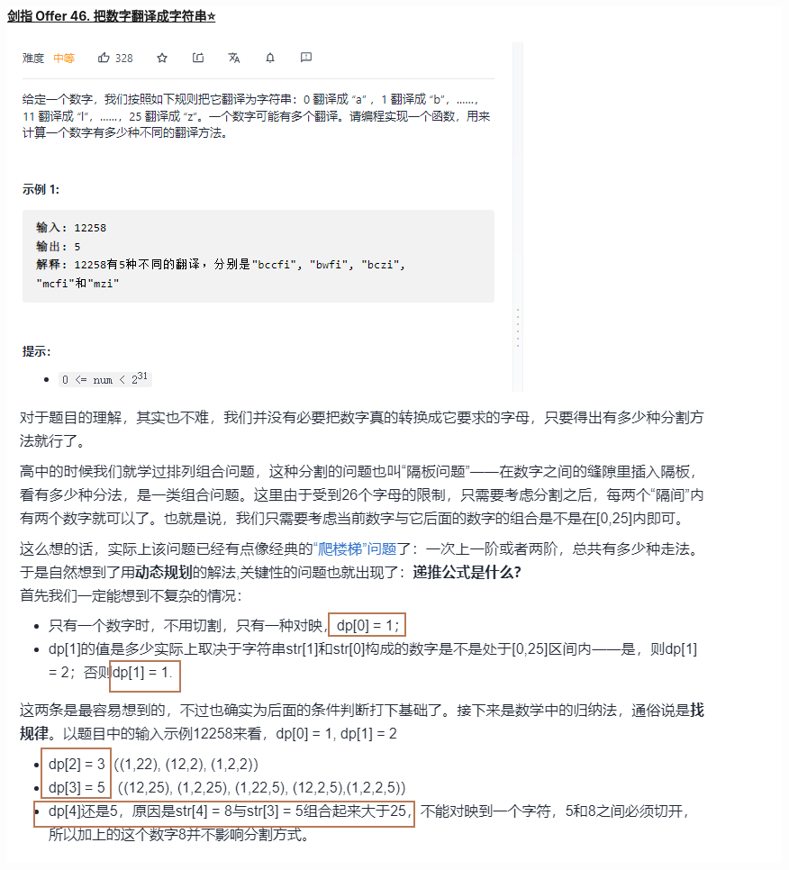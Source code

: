 #### [剑指 Offer 46. 把数字翻译成字符串:star:](https://leetcode-cn.com/problems/ba-shu-zi-fan-yi-cheng-zi-fu-chuan-lcof/)

![image-20211122142144703](figs/image-20211122142144703.png)

![image-20211122142332830](figs/image-20211122142332830.png)
